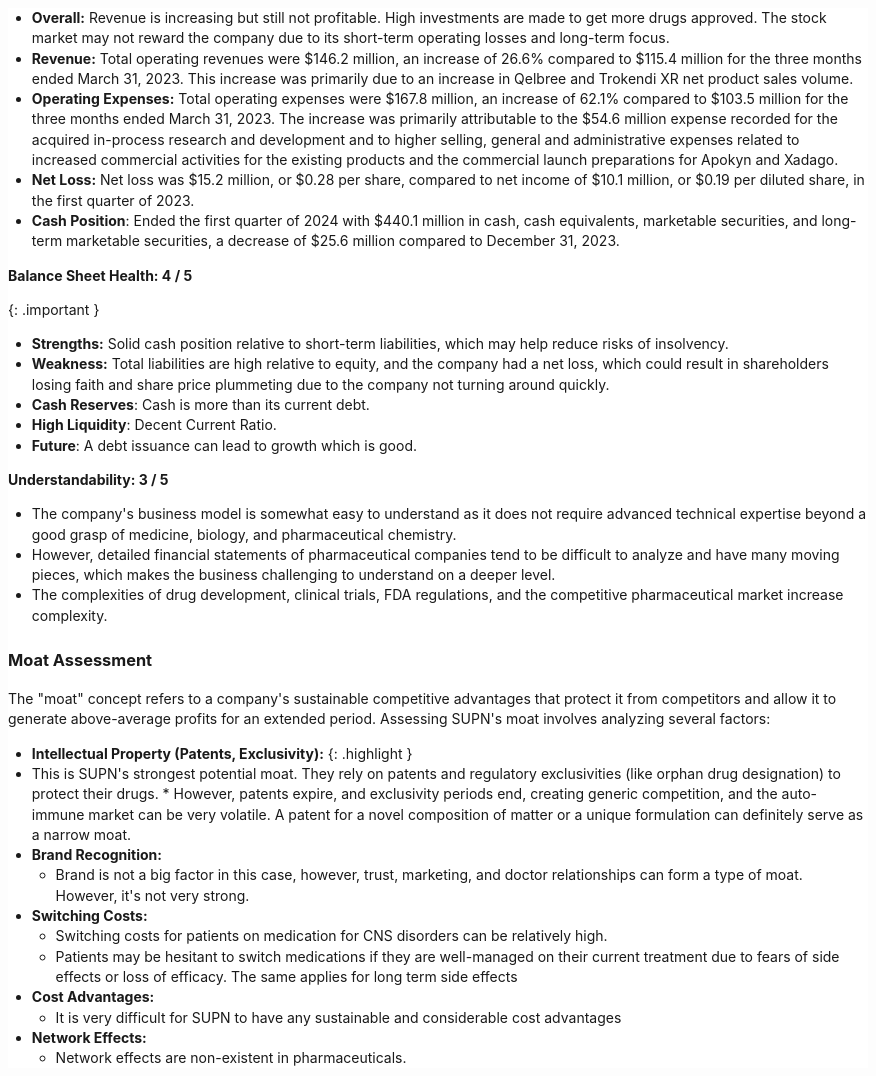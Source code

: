 *   **Overall:** Revenue is increasing but still not profitable. High investments are made to get more drugs approved. The stock market may not reward the company due to its short-term operating losses and long-term focus.
*   **Revenue:** Total operating revenues were $146.2 million, an increase of 26.6% compared to $115.4 million for the three months ended March 31, 2023. This increase was primarily due to an increase in Qelbree and Trokendi XR net product sales volume.
*   **Operating Expenses:** Total operating expenses were $167.8 million, an increase of 62.1% compared to $103.5 million for the three months ended March 31, 2023. The increase was primarily attributable to the $54.6 million expense recorded for the acquired in-process research and development and to higher selling, general and administrative expenses related to increased commercial activities for the existing products and the commercial launch preparations for Apokyn and Xadago.
*  **Net Loss:** Net loss was $15.2 million, or $0.28 per share, compared to net income of $10.1 million, or $0.19 per diluted share, in the first quarter of 2023.
*   **Cash Position**: Ended the first quarter of 2024 with $440.1 million in cash, cash equivalents, marketable securities, and long-term marketable securities, a decrease of $25.6 million compared to December 31, 2023.

**Balance Sheet Health: 4 / 5**

{: .important }

*   **Strengths:** Solid cash position relative to short-term liabilities, which may help reduce risks of insolvency.
*   **Weakness:** Total liabilities are high relative to equity, and the company had a net loss, which could result in shareholders losing faith and share price plummeting due to the company not turning around quickly.
*   **Cash Reserves**: Cash is more than its current debt.
*   **High Liquidity**: Decent Current Ratio.
*   **Future**: A debt issuance can lead to growth which is good.

**Understandability: 3 / 5**

*  The company's business model is somewhat easy to understand as it does not require advanced technical expertise beyond a good grasp of medicine, biology, and pharmaceutical chemistry.
*   However, detailed financial statements of pharmaceutical companies tend to be difficult to analyze and have many moving pieces, which makes the business challenging to understand on a deeper level.
*   The complexities of drug development, clinical trials, FDA regulations, and the competitive pharmaceutical market increase complexity.

### Moat Assessment

The "moat" concept refers to a company's sustainable competitive advantages that protect it from competitors and allow it to generate above-average profits for an extended period. Assessing SUPN's moat involves analyzing several factors:

*   **Intellectual Property (Patents, Exclusivity):**
{: .highlight }
*    This is SUPN's strongest potential moat. They rely on patents and regulatory exclusivities (like orphan drug designation) to protect their drugs.
    *   However, patents expire, and exclusivity periods end, creating generic competition, and the auto-immune market can be very volatile. A patent for a novel composition of matter or a unique formulation can definitely serve as a narrow moat.
*   **Brand Recognition:**
    *   Brand is not a big factor in this case, however, trust, marketing, and doctor relationships can form a type of moat. However, it's not very strong. 
*   **Switching Costs:**
    *   Switching costs for patients on medication for CNS disorders can be relatively high.
    *   Patients may be hesitant to switch medications if they are well-managed on their current treatment due to fears of side effects or loss of efficacy. The same applies for long term side effects
*   **Cost Advantages:**
    *   It is very difficult for SUPN to have any sustainable and considerable cost advantages
*   **Network Effects:**
    *   Network effects are non-existent in pharmaceuticals.
